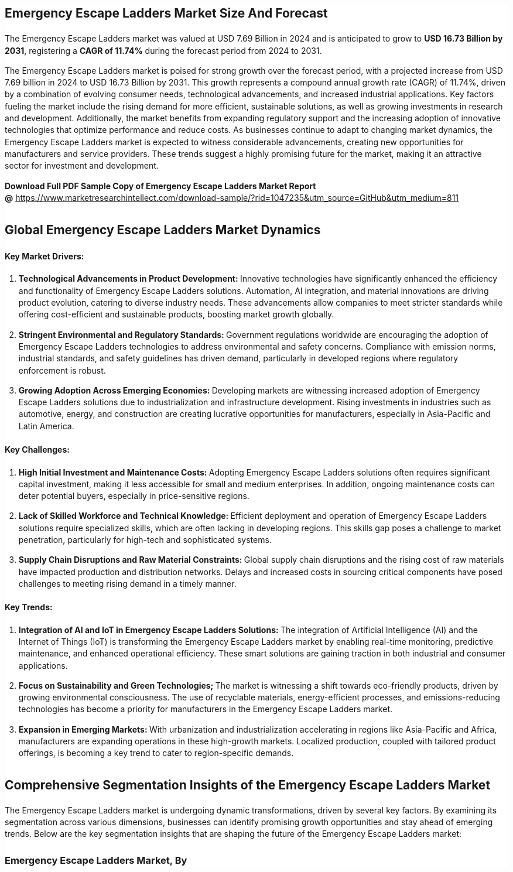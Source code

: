 <h2>Emergency Escape Ladders Market Size And Forecast</h2><p>The Emergency Escape Ladders market was valued at USD 7.69 Billion in 2024 and is anticipated to grow to <strong>USD 16.73 Billion by 2031</strong>, registering a <strong>CAGR of 11.74%</strong> during the forecast period from 2024 to 2031.</p><p>The Emergency Escape Ladders market is poised for strong growth over the forecast period, with a projected increase from USD 7.69 billion in 2024 to USD 16.73 Billion by 2031. This growth represents a compound annual growth rate (CAGR) of 11.74%, driven by a combination of evolving consumer needs, technological advancements, and increased industrial applications. Key factors fueling the market include the rising demand for more efficient, sustainable solutions, as well as growing investments in research and development. Additionally, the market benefits from expanding regulatory support and the increasing adoption of innovative technologies that optimize performance and reduce costs. As businesses continue to adapt to changing market dynamics, the Emergency Escape Ladders market is expected to witness considerable advancements, creating new opportunities for manufacturers and service providers. These trends suggest a highly promising future for the market, making it an attractive sector for investment and development.</p><p><strong>Download Full PDF Sample Copy of Emergency Escape Ladders Market Report @</strong>&nbsp;<a href="https://www.marketresearchintellect.com/download-sample/?rid=1047235&amp;utm_source=GitHub&amp;utm_medium=811">https://www.marketresearchintellect.com/download-sample/?rid=1047235&amp;utm_source=GitHub&amp;utm_medium=811</a></p><h2>Global Emergency Escape Ladders Market Dynamics</h2><h4><strong>Key Market Drivers:</strong></h4><ol><li><p><strong>Technological Advancements in Product Development:&nbsp;</strong>Innovative technologies have significantly enhanced the efficiency and functionality of Emergency Escape Ladders solutions. Automation, AI integration, and material innovations are driving product evolution, catering to diverse industry needs. These advancements allow companies to meet stricter standards while offering cost-efficient and sustainable products, boosting market growth globally.</p></li><li><p><strong>Stringent Environmental and Regulatory Standards:&nbsp;</strong>Government regulations worldwide are encouraging the adoption of Emergency Escape Ladders technologies to address environmental and safety concerns. Compliance with emission norms, industrial standards, and safety guidelines has driven demand, particularly in developed regions where regulatory enforcement is robust.</p></li><li><p><strong>Growing Adoption Across Emerging Economies:&nbsp;</strong>Developing markets are witnessing increased adoption of Emergency Escape Ladders solutions due to industrialization and infrastructure development. Rising investments in industries such as automotive, energy, and construction are creating lucrative opportunities for manufacturers, especially in Asia-Pacific and Latin America.</p></li></ol><h4><strong>Key Challenges:</strong></h4><ol><li><p><strong>High Initial Investment and Maintenance Costs:&nbsp;</strong>Adopting Emergency Escape Ladders solutions often requires significant capital investment, making it less accessible for small and medium enterprises. In addition, ongoing maintenance costs can deter potential buyers, especially in price-sensitive regions.</p></li><li><p><strong>Lack of Skilled Workforce and Technical Knowledge:&nbsp;</strong>Efficient deployment and operation of Emergency Escape Ladders solutions require specialized skills, which are often lacking in developing regions. This skills gap poses a challenge to market penetration, particularly for high-tech and sophisticated systems.</p></li><li><p><strong>Supply Chain Disruptions and Raw Material Constraints:&nbsp;</strong>Global supply chain disruptions and the rising cost of raw materials have impacted production and distribution networks. Delays and increased costs in sourcing critical components have posed challenges to meeting rising demand in a timely manner.</p></li></ol><h4><strong>Key Trends:</strong></h4><ol><li><p><strong>Integration of AI and IoT in Emergency Escape Ladders Solutions:&nbsp;</strong>The integration of Artificial Intelligence (AI) and the Internet of Things (IoT) is transforming the Emergency Escape Ladders market by enabling real-time monitoring, predictive maintenance, and enhanced operational efficiency. These smart solutions are gaining traction in both industrial and consumer applications.</p></li><li><p><strong>Focus on Sustainability and Green Technologies;&nbsp;</strong>The market is witnessing a shift towards eco-friendly products, driven by growing environmental consciousness. The use of recyclable materials, energy-efficient processes, and emissions-reducing technologies has become a priority for manufacturers in the Emergency Escape Ladders market.</p></li><li><p><strong>Expansion in Emerging Markets:&nbsp;</strong>With urbanization and industrialization accelerating in regions like Asia-Pacific and Africa, manufacturers are expanding operations in these high-growth markets. Localized production, coupled with tailored product offerings, is becoming a key trend to cater to region-specific demands.</p></li></ol><div class="article-main__content" data-test-id="publishing-text-block"><h2>Comprehensive Segmentation Insights of the Emergency Escape Ladders Market</h2><p>The Emergency Escape Ladders market is undergoing dynamic transformations, driven by several key factors. By examining its segmentation across various dimensions, businesses can identify promising growth opportunities and stay ahead of emerging trends. Below are the key segmentation insights that are shaping the future of the Emergency Escape Ladders market:</p><h3><strong>Emergency Escape Ladders Market, By